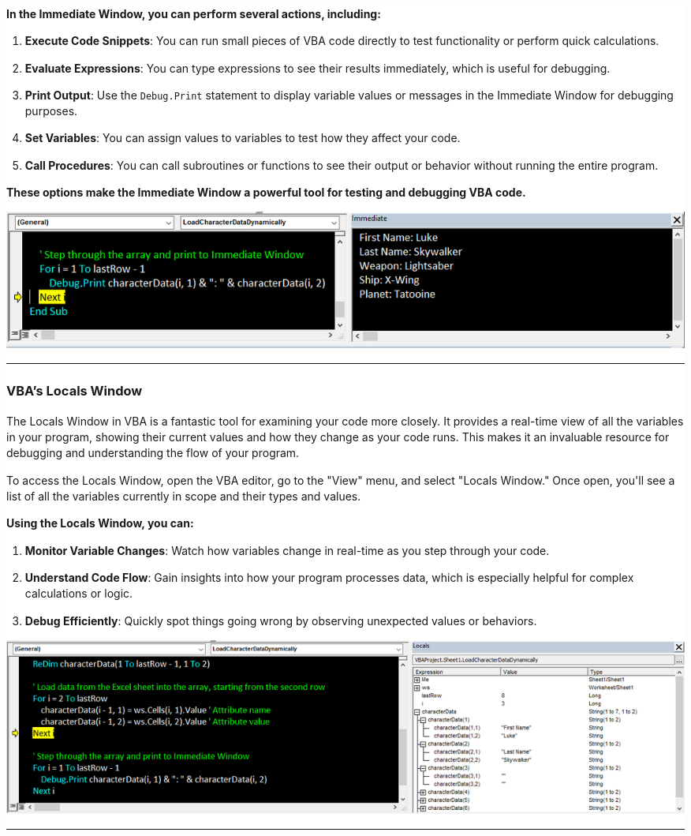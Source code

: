 **In the Immediate Window, you can perform several actions, including:**

1. **Execute Code Snippets**: You can run small pieces of VBA code directly to test functionality or perform quick calculations.
    
2. **Evaluate Expressions**: You can type expressions to see their results immediately, which is useful for debugging.
    
3. **Print Output**: Use the `Debug.Print` statement to display variable values or messages in the Immediate Window for debugging purposes.
    
4. **Set Variables**: You can assign values to variables to test how they affect your code.
    
5. **Call Procedures**: You can call subroutines or functions to see their output or behavior without running the entire program.
    

**These options make the Immediate Window a powerful tool for testing and debugging VBA code.**

![ImmediateWindow](img/03-10-25/ImmediateWindow.png)

---

### VBA’s Locals Window

The Locals Window in VBA is a fantastic tool for examining your code more closely. It provides a real-time view of all the variables in your program, showing their current values and how they change as your code runs. This makes it an invaluable resource for debugging and understanding the flow of your program.

To access the Locals Window, open the VBA editor, go to the "View" menu, and select "Locals Window." Once open, you'll see a list of all the variables currently in scope and their types and values.

**Using the Locals Window, you can:**

1. **Monitor Variable Changes**: Watch how variables change in real-time as you step through your code.
    
2. **Understand Code Flow**: Gain insights into how your program processes data, which is especially helpful for complex calculations or logic.
    
3. **Debug Efficiently**: Quickly spot things going wrong by observing unexpected values or behaviors.
    

![LocalsWindow](img/03-10-25/LocalsWindow.png)

---